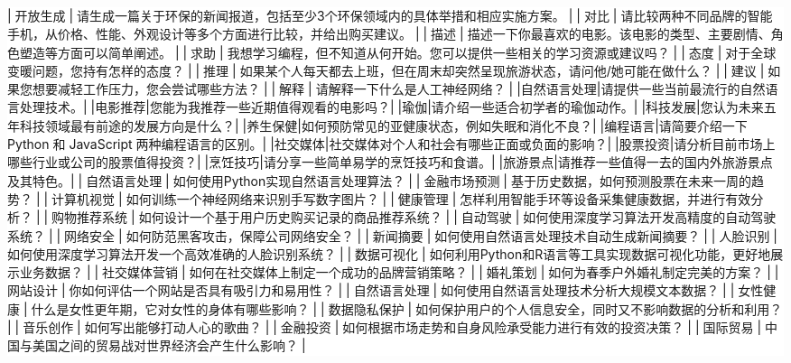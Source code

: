 | 开放生成 | 请生成一篇关于环保的新闻报道，包括至少3个环保领域内的具体举措和相应实施方案。 |
| 对比 | 请比较两种不同品牌的智能手机，从价格、性能、外观设计等多个方面进行比较，并给出购买建议。 |
| 描述 | 描述一下你最喜欢的电影。该电影的类型、主要剧情、角色塑造等方面可以简单阐述。 |
| 求助 | 我想学习编程，但不知道从何开始。您可以提供一些相关的学习资源或建议吗？ |
| 态度 | 对于全球变暖问题，您持有怎样的态度？ |
| 推理 | 如果某个人每天都去上班，但在周末却突然呈现旅游状态，请问他/她可能在做什么？ |
| 建议 | 如果您想要减轻工作压力，您会尝试哪些方法？ |
| 解释 | 请解释一下什么是人工神经网络？ |
|自然语言处理|请提供一些当前最流行的自然语言处理技术。|
|电影推荐|您能为我推荐一些近期值得观看的电影吗？|
|瑜伽|请介绍一些适合初学者的瑜伽动作。|
|科技发展|您认为未来五年科技领域最有前途的发展方向是什么？|
|养生保健|如何预防常见的亚健康状态，例如失眠和消化不良？|
|编程语言|请简要介绍一下 Python 和 JavaScript 两种编程语言的区别。|
|社交媒体|社交媒体对个人和社会有哪些正面或负面的影响？|
|股票投资|请分析目前市场上哪些行业或公司的股票值得投资？|
|烹饪技巧|请分享一些简单易学的烹饪技巧和食谱。|
|旅游景点|请推荐一些值得一去的国内外旅游景点及其特色。|
| 自然语言处理 | 如何使用Python实现自然语言处理算法？ |
| 金融市场预测 | 基于历史数据，如何预测股票在未来一周的趋势？ |
| 计算机视觉 | 如何训练一个神经网络来识别手写数字图片？ |
| 健康管理 | 怎样利用智能手环等设备采集健康数据，并进行有效分析？ |
| 购物推荐系统 | 如何设计一个基于用户历史购买记录的商品推荐系统？ |
| 自动驾驶 | 如何使用深度学习算法开发高精度的自动驾驶系统？ |
| 网络安全 | 如何防范黑客攻击，保障公司网络安全？ |
| 新闻摘要 | 如何使用自然语言处理技术自动生成新闻摘要？ |
| 人脸识别 | 如何使用深度学习算法开发一个高效准确的人脸识别系统？ |
| 数据可视化 | 如何利用Python和R语言等工具实现数据可视化功能，更好地展示业务数据？ |
| 社交媒体营销           | 如何在社交媒体上制定一个成功的品牌营销策略？                   |
| 婚礼策划               | 如何为春季户外婚礼制定完美的方案？                             |
| 网站设计               | 你如何评估一个网站是否具有吸引力和易用性？                     |
| 自然语言处理           | 如何使用自然语言处理技术分析大规模文本数据？                   |
| 女性健康               | 什么是女性更年期，它对女性的身体有哪些影响？                   |
| 数据隐私保护           | 如何保护用户的个人信息安全，同时又不影响数据的分析和利用？     |
| 音乐创作               | 如何写出能够打动人心的歌曲？                                   |
| 金融投资               | 如何根据市场走势和自身风险承受能力进行有效的投资决策？         |
| 国际贸易               | 中国与美国之间的贸易战对世界经济会产生什么影响？               |